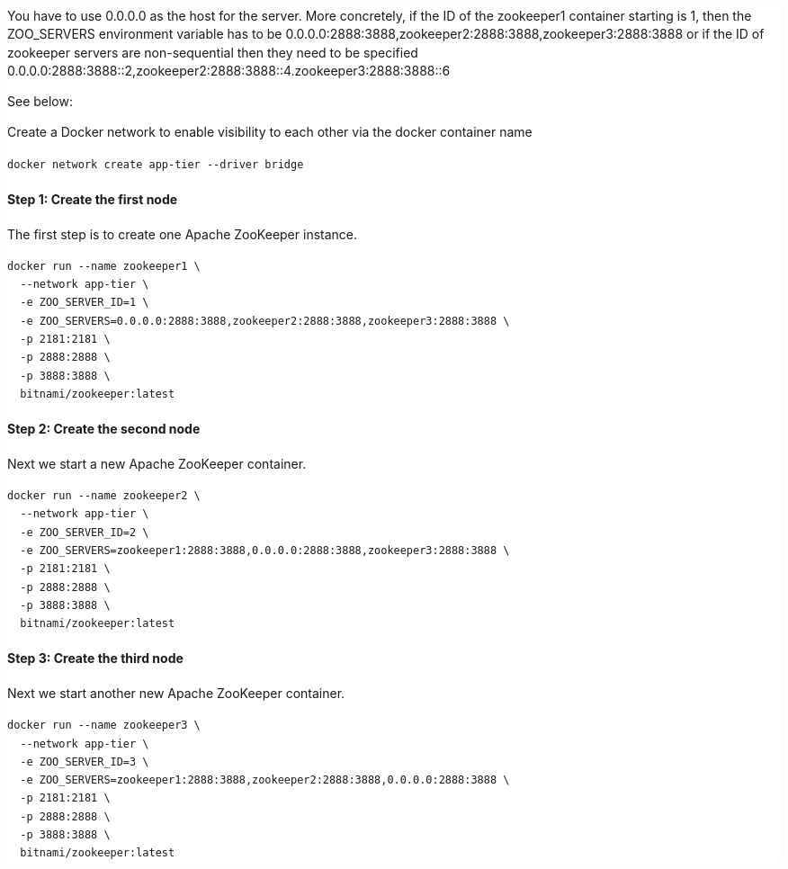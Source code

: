 You have to use 0.0.0.0 as the host for the server. More concretely, if the ID of the zookeeper1 container starting is 1, then the ZOO_SERVERS environment variable has to be 0.0.0.0:2888:3888,zookeeper2:2888:3888,zookeeper3:2888:3888 or if the ID of zookeeper servers are non-sequential then they need to be specified 0.0.0.0:2888:3888::2,zookeeper2:2888:3888::4.zookeeper3:2888:3888::6

See below:

Create a Docker network to enable visibility to each other via the docker container name

```console
docker network create app-tier --driver bridge
```

#### Step 1: Create the first node

The first step is to create one Apache ZooKeeper instance.

```console
docker run --name zookeeper1 \
  --network app-tier \
  -e ZOO_SERVER_ID=1 \
  -e ZOO_SERVERS=0.0.0.0:2888:3888,zookeeper2:2888:3888,zookeeper3:2888:3888 \
  -p 2181:2181 \
  -p 2888:2888 \
  -p 3888:3888 \
  bitnami/zookeeper:latest
```

#### Step 2: Create the second node

Next we start a new Apache ZooKeeper container.

```console
docker run --name zookeeper2 \
  --network app-tier \
  -e ZOO_SERVER_ID=2 \
  -e ZOO_SERVERS=zookeeper1:2888:3888,0.0.0.0:2888:3888,zookeeper3:2888:3888 \
  -p 2181:2181 \
  -p 2888:2888 \
  -p 3888:3888 \
  bitnami/zookeeper:latest
```

#### Step 3: Create the third node

Next we start another new Apache ZooKeeper container.

```console
docker run --name zookeeper3 \
  --network app-tier \
  -e ZOO_SERVER_ID=3 \
  -e ZOO_SERVERS=zookeeper1:2888:3888,zookeeper2:2888:3888,0.0.0.0:2888:3888 \
  -p 2181:2181 \
  -p 2888:2888 \
  -p 3888:3888 \
  bitnami/zookeeper:latest
```
